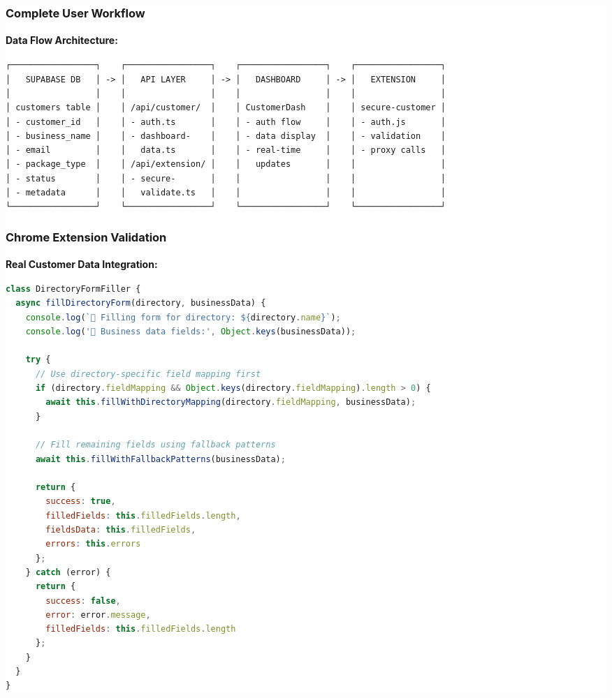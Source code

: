 ### Complete User Workflow

**Data Flow Architecture:**
```
┌─────────────────┐    ┌─────────────────┐    ┌─────────────────┐    ┌─────────────────┐
│   SUPABASE DB   │ -> │   API LAYER     │ -> │   DASHBOARD     │ -> │   EXTENSION     │
│                 │    │                 │    │                 │    │                 │
│ customers table │    │ /api/customer/  │    │ CustomerDash    │    │ secure-customer │
│ - customer_id   │    │ - auth.ts       │    │ - auth flow     │    │ - auth.js       │
│ - business_name │    │ - dashboard-    │    │ - data display  │    │ - validation    │
│ - email         │    │   data.ts       │    │ - real-time     │    │ - proxy calls   │
│ - package_type  │    │ /api/extension/ │    │   updates       │    │                 │
│ - status        │    │ - secure-       │    │                 │    │                 │
│ - metadata      │    │   validate.ts   │    │                 │    │                 │
└─────────────────┘    └─────────────────┘    └─────────────────┘    └─────────────────┘
```

### Chrome Extension Validation

**Real Customer Data Integration:**
```javascript
class DirectoryFormFiller {
  async fillDirectoryForm(directory, businessData) {
    console.log(`🎯 Filling form for directory: ${directory.name}`);
    console.log('📝 Business data fields:', Object.keys(businessData));
    
    try {
      // Use directory-specific field mapping first
      if (directory.fieldMapping && Object.keys(directory.fieldMapping).length > 0) {
        await this.fillWithDirectoryMapping(directory.fieldMapping, businessData);
      }
      
      // Fill remaining fields using fallback patterns
      await this.fillWithFallbackPatterns(businessData);
      
      return {
        success: true,
        filledFields: this.filledFields.length,
        fieldsData: this.filledFields,
        errors: this.errors
      };
    } catch (error) {
      return {
        success: false,
        error: error.message,
        filledFields: this.filledFields.length
      };
    }
  }
}
```
